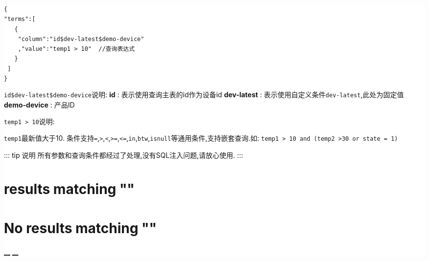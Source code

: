     
    {
    "terms":[
       {
        "column":"id$dev-latest$demo-device" 
        ,"value":"temp1 > 10"  //查询表达式
       }
     ]
    }
    

`id$dev-latest$demo-device`说明: **id** : 表示使用查询主表的id作为设备id **dev-latest** :
表示使用自定义条件`dev-latest`,此处为固定值 **demo-device** : 产品ID

`temp1 > 10`说明:

`temp1`最新值大于10\. 条件支持`=`,`>`,`<`,`>=`,`<=`,`in`,`btw`,`isnull`等通用条件,支持嵌套查询.如:
`temp1 > 10 and (temp2 >30 or state = 1)`

::: tip 说明 所有参数和查询条件都经过了处理,没有SQL注入问题,请放心使用. :::

#  results matching ""

# No results matching ""

[ __](sort-link.html) [ __](tcp-connection.html)

